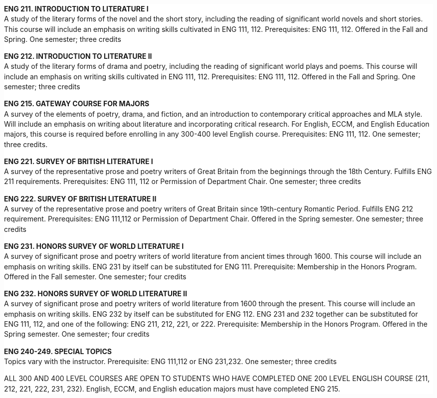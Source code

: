 **ENG 211. INTRODUCTION TO LITERATURE I**  
A study of the literary forms of the novel and the short story, including the
reading of significant world novels and short stories. This course will
include an emphasis on writing skills cultivated in ENG 111, 112.
Prerequisites: ENG 111, 112. Offered in the Fall and Spring. One semester;
three credits

**ENG 212. INTRODUCTION TO LITERATURE II**  
A study of the literary forms of drama and poetry, including the reading of
significant world plays and poems. This course will include an emphasis on
writing skills cultivated in ENG 111, 112. Prerequisites: ENG 111, 112\.
Offered in the Fall and Spring. One semester; three credits

**ENG 215. GATEWAY COURSE FOR MAJORS**  
A survey of the elements of poetry, drama, and fiction, and an introduction to
contemporary critical approaches and MLA style. Will include an emphasis on
writing about literature and incorporating critical research. For English,
ECCM, and English Education majors, this course is required before enrolling
in any 300-400 level English course. Prerequisites: ENG 111, 112. One
semester; three credits.

**ENG 221. SURVEY OF BRITISH LITERATURE I**  
A survey of the representative prose and poetry writers of Great Britain from
the beginnings through the 18th Century. Fulfills ENG 211 requirements.
Prerequisites: ENG 111, 112 or Permission of Department Chair. One semester;
three credits

**ENG 222. SURVEY OF BRITISH LITERATURE II**  
A survey of the representative prose and poetry writers of Great Britain since
19th-century Romantic Period. Fulfills ENG 212 requirement. Prerequisites: ENG
111,112 or Permission of Department Chair. Offered in the Spring semester. One
semester; three credits

**ENG 231. HONORS SURVEY OF WORLD LITERATURE I**  
A survey of significant prose and poetry writers of world literature from
ancient times through 1600. This course will include an emphasis on writing
skills. ENG 231 by itself can be substituted for ENG 111. Prerequisite:
Membership in the Honors Program. Offered in the Fall semester. One semester;
four credits

**ENG 232. HONORS SURVEY OF WORLD LITERATURE II**  
A survey of significant prose and poetry writers of world literature from 1600
through the present. This course will include an emphasis on writing skills.
ENG 232 by itself can be substituted for ENG 112. ENG 231 and 232 together can
be substituted for ENG 111, 112, and one of the following: ENG 211, 212, 221,
or 222. Prerequisite: Membership in the Honors Program. Offered in the Spring
semester. One semester; four credits

**ENG 240-249. SPECIAL TOPICS**  
Topics vary with the instructor. Prerequisite: ENG 111,112 or ENG 231,232. One
semester; three credits

ALL 300 AND 400 LEVEL COURSES ARE OPEN TO STUDENTS WHO HAVE COMPLETED ONE 200
LEVEL ENGLISH COURSE (211, 212, 221, 222, 231, 232). English, ECCM, and
English education majors must have completed ENG 215.
